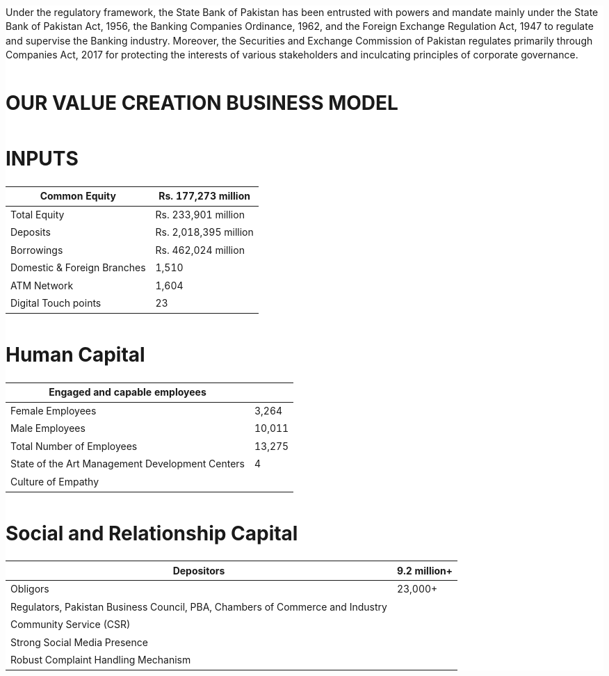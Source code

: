 Under the regulatory framework, the State Bank of Pakistan has been entrusted with powers and mandate mainly under the State Bank of Pakistan Act, 1956, the Banking Companies Ordinance, 1962, and the Foreign Exchange Regulation Act, 1947 to regulate and supervise the Banking industry. Moreover, the Securities and Exchange Commission of Pakistan regulates primarily through Companies Act, 2017 for protecting the interests of various stakeholders and inculcating principles of corporate governance.

# OUR VALUE CREATION BUSINESS MODEL

# INPUTS

|Common Equity|Rs. 177,273 million|
|---|---|
|Total Equity|Rs. 233,901 million|
|Deposits|Rs. 2,018,395 million|
|Borrowings|Rs. 462,024 million|
|Domestic & Foreign Branches|1,510|
|ATM Network|1,604|
|Digital Touch points|23|

# Human Capital

|Engaged and capable employees| |
|---|---|
|Female Employees|3,264|
|Male Employees|10,011|
|Total Number of Employees|13,275|
|State of the Art Management Development Centers|4|
|Culture of Empathy| |

# Social and Relationship Capital

|Depositors|9.2 million+|
|---|---|
|Obligors|23,000+|
|Regulators, Pakistan Business Council, PBA, Chambers of Commerce and Industry| |
|Community Service (CSR)| |
|Strong Social Media Presence| |
|Robust Complaint Handling Mechanism| |
